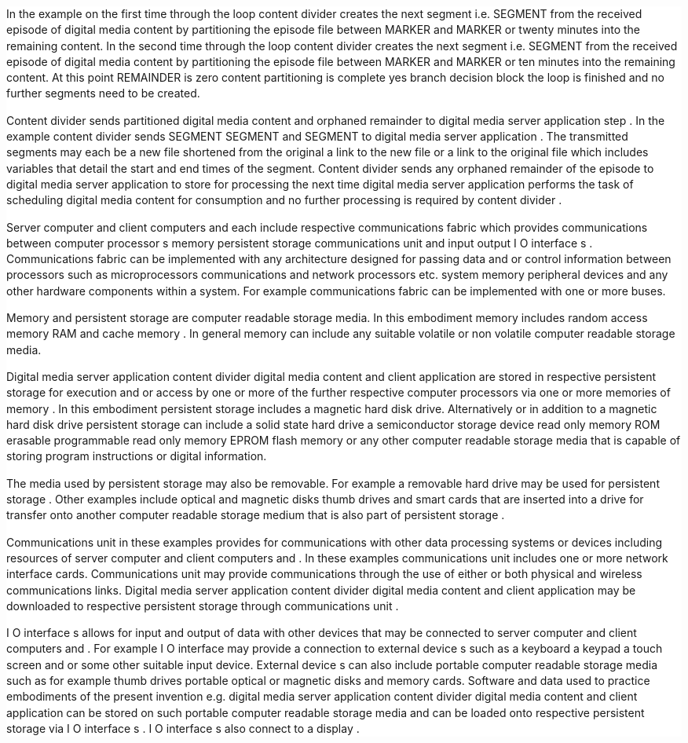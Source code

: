 In the example on the first time through the loop content divider creates the next segment i.e. SEGMENT from the received episode of digital media content by partitioning the episode file between MARKER and MARKER or twenty minutes into the remaining content. In the second time through the loop content divider creates the next segment i.e. SEGMENT from the received episode of digital media content by partitioning the episode file between MARKER and MARKER or ten minutes into the remaining content. At this point REMAINDER is zero content partitioning is complete yes branch decision block the loop is finished and no further segments need to be created.

Content divider sends partitioned digital media content and orphaned remainder to digital media server application step . In the example content divider sends SEGMENT SEGMENT and SEGMENT to digital media server application . The transmitted segments may each be a new file shortened from the original a link to the new file or a link to the original file which includes variables that detail the start and end times of the segment. Content divider sends any orphaned remainder of the episode to digital media server application to store for processing the next time digital media server application performs the task of scheduling digital media content for consumption and no further processing is required by content divider .

Server computer and client computers and each include respective communications fabric which provides communications between computer processor s memory persistent storage communications unit and input output I O interface s . Communications fabric can be implemented with any architecture designed for passing data and or control information between processors such as microprocessors communications and network processors etc. system memory peripheral devices and any other hardware components within a system. For example communications fabric can be implemented with one or more buses.

Memory and persistent storage are computer readable storage media. In this embodiment memory includes random access memory RAM and cache memory . In general memory can include any suitable volatile or non volatile computer readable storage media.

Digital media server application content divider digital media content and client application are stored in respective persistent storage for execution and or access by one or more of the further respective computer processors via one or more memories of memory . In this embodiment persistent storage includes a magnetic hard disk drive. Alternatively or in addition to a magnetic hard disk drive persistent storage can include a solid state hard drive a semiconductor storage device read only memory ROM erasable programmable read only memory EPROM flash memory or any other computer readable storage media that is capable of storing program instructions or digital information.

The media used by persistent storage may also be removable. For example a removable hard drive may be used for persistent storage . Other examples include optical and magnetic disks thumb drives and smart cards that are inserted into a drive for transfer onto another computer readable storage medium that is also part of persistent storage .

Communications unit in these examples provides for communications with other data processing systems or devices including resources of server computer and client computers and . In these examples communications unit includes one or more network interface cards. Communications unit may provide communications through the use of either or both physical and wireless communications links. Digital media server application content divider digital media content and client application may be downloaded to respective persistent storage through communications unit .

I O interface s allows for input and output of data with other devices that may be connected to server computer and client computers and . For example I O interface may provide a connection to external device s such as a keyboard a keypad a touch screen and or some other suitable input device. External device s can also include portable computer readable storage media such as for example thumb drives portable optical or magnetic disks and memory cards. Software and data used to practice embodiments of the present invention e.g. digital media server application content divider digital media content and client application can be stored on such portable computer readable storage media and can be loaded onto respective persistent storage via I O interface s . I O interface s also connect to a display .
